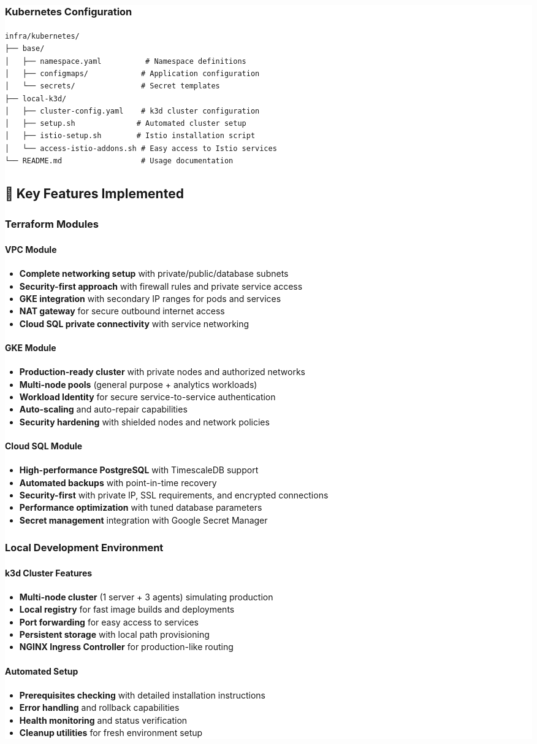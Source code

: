 ### Kubernetes Configuration
```
infra/kubernetes/
├── base/
│   ├── namespace.yaml          # Namespace definitions
│   ├── configmaps/            # Application configuration
│   └── secrets/               # Secret templates
├── local-k3d/
│   ├── cluster-config.yaml    # k3d cluster configuration
│   ├── setup.sh              # Automated cluster setup
│   ├── istio-setup.sh        # Istio installation script
│   └── access-istio-addons.sh # Easy access to Istio services
└── README.md                  # Usage documentation
```

## 🚀 Key Features Implemented

### Terraform Modules

#### VPC Module
- **Complete networking setup** with private/public/database subnets
- **Security-first approach** with firewall rules and private service access
- **GKE integration** with secondary IP ranges for pods and services
- **NAT gateway** for secure outbound internet access
- **Cloud SQL private connectivity** with service networking

#### GKE Module
- **Production-ready cluster** with private nodes and authorized networks
- **Multi-node pools** (general purpose + analytics workloads)
- **Workload Identity** for secure service-to-service authentication
- **Auto-scaling** and auto-repair capabilities
- **Security hardening** with shielded nodes and network policies

#### Cloud SQL Module
- **High-performance PostgreSQL** with TimescaleDB support
- **Automated backups** with point-in-time recovery
- **Security-first** with private IP, SSL requirements, and encrypted connections
- **Performance optimization** with tuned database parameters
- **Secret management** integration with Google Secret Manager

### Local Development Environment

#### k3d Cluster Features
- **Multi-node cluster** (1 server + 3 agents) simulating production
- **Local registry** for fast image builds and deployments
- **Port forwarding** for easy access to services
- **Persistent storage** with local path provisioning
- **NGINX Ingress Controller** for production-like routing

#### Automated Setup
- **Prerequisites checking** with detailed installation instructions
- **Error handling** and rollback capabilities
- **Health monitoring** and status verification
- **Cleanup utilities** for fresh environment setup
